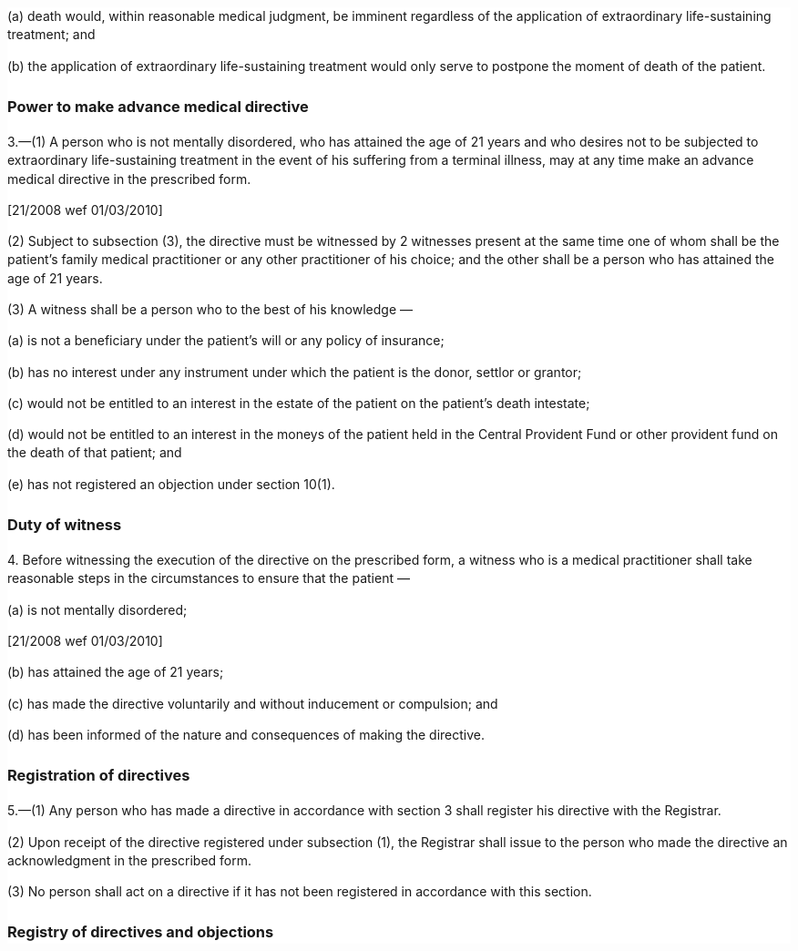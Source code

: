 (a) death would, within reasonable medical judgment, be imminent regardless of the application of extraordinary life-sustaining treatment; and

(b) the application of extraordinary life-sustaining treatment would only serve to postpone the moment of death of the patient.

### Power to make advance medical directive

3\.—(1) A person who is not mentally disordered, who has attained the age of 21 years and who desires not to be subjected to extraordinary life-sustaining treatment in the event of his suffering from a terminal illness, may at any time make an advance medical directive in the prescribed form.

[21/2008 wef 01/03/2010]

(2) Subject to subsection (3), the directive must be witnessed by 2 witnesses present at the same time one of whom shall be the patient’s family medical practitioner or any other practitioner of his choice; and the other shall be a person who has attained the age of 21 years.

(3) A witness shall be a person who to the best of his knowledge —

(a) is not a beneficiary under the patient’s will or any policy of insurance;

(b) has no interest under any instrument under which the patient is the donor, settlor or grantor;

(c) would not be entitled to an interest in the estate of the patient on the patient’s death intestate;

(d) would not be entitled to an interest in the moneys of the patient held in the Central Provident Fund or other provident fund on the death of that patient; and

(e) has not registered an objection under section 10(1).

### Duty of witness

4\. Before witnessing the execution of the directive on the prescribed form, a witness who is a medical practitioner shall take reasonable steps in the circumstances to ensure that the patient —

(a) is not mentally disordered;

[21/2008 wef 01/03/2010]

(b) has attained the age of 21 years;

(c) has made the directive voluntarily and without inducement or compulsion; and

(d) has been informed of the nature and consequences of making the directive.

### Registration of directives

5\.—(1) Any person who has made a directive in accordance with section 3 shall register his directive with the Registrar.

(2) Upon receipt of the directive registered under subsection (1), the Registrar shall issue to the person who made the directive an acknowledgment in the prescribed form.

(3) No person shall act on a directive if it has not been registered in accordance with this section.

### Registry of directives and objections
